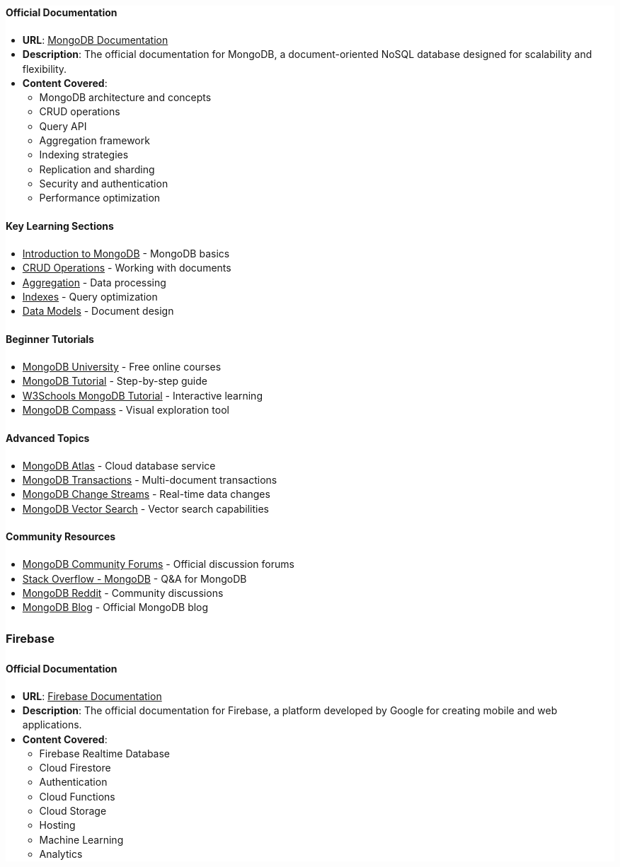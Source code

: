 #### Official Documentation
- **URL**: [MongoDB Documentation](https://www.mongodb.com/docs/)
- **Description**: The official documentation for MongoDB, a document-oriented NoSQL database designed for scalability and flexibility.
- **Content Covered**:
  - MongoDB architecture and concepts
  - CRUD operations
  - Query API
  - Aggregation framework
  - Indexing strategies
  - Replication and sharding
  - Security and authentication
  - Performance optimization

#### Key Learning Sections
- [Introduction to MongoDB](https://www.mongodb.com/docs/manual/introduction/) - MongoDB basics
- [CRUD Operations](https://www.mongodb.com/docs/manual/crud/) - Working with documents
- [Aggregation](https://www.mongodb.com/docs/manual/aggregation/) - Data processing
- [Indexes](https://www.mongodb.com/docs/manual/indexes/) - Query optimization
- [Data Models](https://www.mongodb.com/docs/manual/data-modeling/) - Document design

#### Beginner Tutorials
- [MongoDB University](https://learn.mongodb.com/) - Free online courses
- [MongoDB Tutorial](https://www.mongodbtutorial.org/) - Step-by-step guide
- [W3Schools MongoDB Tutorial](https://www.w3schools.com/mongodb/) - Interactive learning
- [MongoDB Compass](https://www.mongodb.com/products/tools/compass) - Visual exploration tool

#### Advanced Topics
- [MongoDB Atlas](https://www.mongodb.com/docs/atlas/) - Cloud database service
- [MongoDB Transactions](https://www.mongodb.com/docs/manual/core/transactions/) - Multi-document transactions
- [MongoDB Change Streams](https://www.mongodb.com/docs/manual/changeStreams/) - Real-time data changes
- [MongoDB Vector Search](https://www.mongodb.com/docs/atlas/atlas-vector-search/) - Vector search capabilities

#### Community Resources
- [MongoDB Community Forums](https://www.mongodb.com/community/forums/) - Official discussion forums
- [Stack Overflow - MongoDB](https://stackoverflow.com/questions/tagged/mongodb) - Q&A for MongoDB
- [MongoDB Reddit](https://www.reddit.com/r/mongodb/) - Community discussions
- [MongoDB Blog](https://www.mongodb.com/blog) - Official MongoDB blog

### Firebase

#### Official Documentation
- **URL**: [Firebase Documentation](https://firebase.google.com/docs)
- **Description**: The official documentation for Firebase, a platform developed by Google for creating mobile and web applications.
- **Content Covered**:
  - Firebase Realtime Database
  - Cloud Firestore
  - Authentication
  - Cloud Functions
  - Cloud Storage
  - Hosting
  - Machine Learning
  - Analytics
